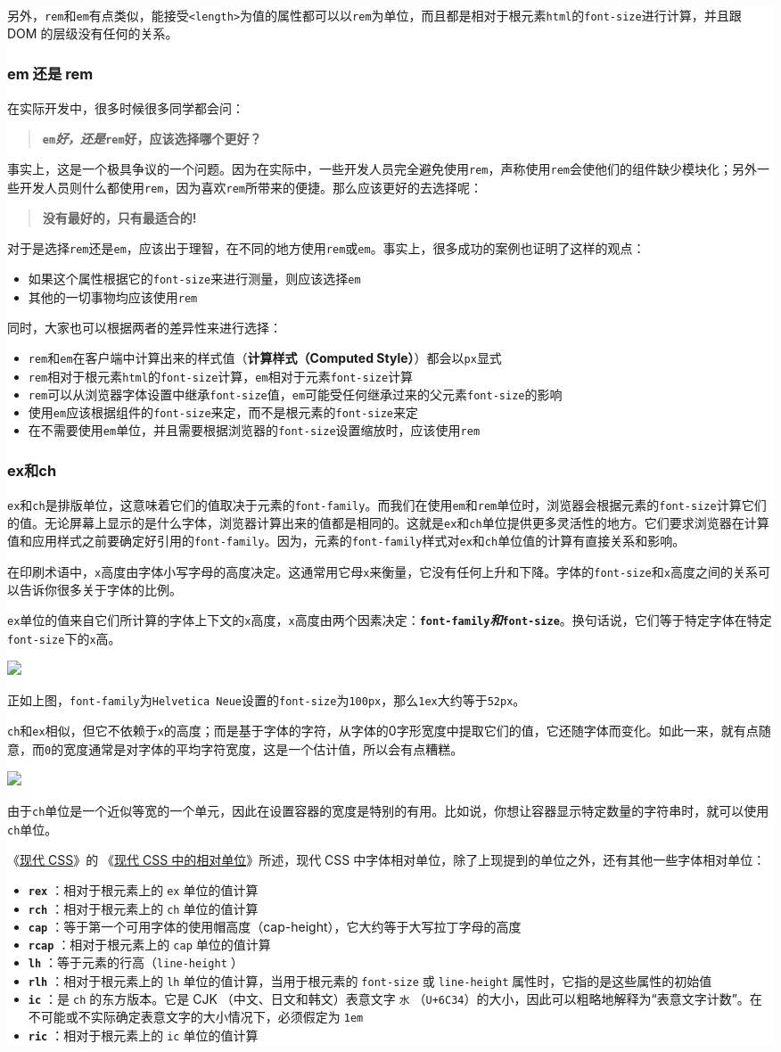 另外，`rem`和`em`有点类似，能接受`<length>`为值的属性都可以以`rem`为单位，而且都是相对于根元素`html`的`font-size`进行计算，并且跟 DOM 的层级没有任何的关系。

### **em 还是 rem**

在实际开发中，很多时候很多同学都会问：

> **`em`_好，还是_`rem`好，应该选择哪个更好？**

事实上，这是一个极具争议的一个问题。因为在实际中，一些开发人员完全避免使用`rem`，声称使用`rem`会使他们的组件缺少模块化；另外一些开发人员则什么都使用`rem`，因为喜欢`rem`所带来的便捷。那么应该更好的去选择呢：

> **没有最好的，只有最适合的!**

对于是选择`rem`还是`em`，应该出于理智，在不同的地方使用`rem`或`em`。事实上，很多成功的案例也证明了这样的观点：

- 如果这个属性根据它的`font-size`来进行测量，则应该选择`em`
- 其他的一切事物均应该使用`rem`

同时，大家也可以根据两者的差异性来进行选择：

- `rem`和`em`在客户端中计算出来的样式值（**计算样式（Computed Style）**）都会以`px`显式
- `rem`相对于根元素`html`的`font-size`计算，`em`相对于元素`font-size`计算
- `rem`可以从浏览器字体设置中继承`font-size`值，`em`可能受任何继承过来的父元素`font-size`的影响
- 使用`em`应该根据组件的`font-size`来定，而不是根元素的`font-size`来定
- 在不需要使用`em`单位，并且需要根据浏览器的`font-size`设置缩放时，应该使用`rem`

### **ex和ch**

`ex`和`ch`是排版单位，这意味着它们的值取决于元素的`font-family`。而我们在使用`em`和`rem`单位时，浏览器会根据元素的`font-size`计算它们的值。无论屏幕上显示的是什么字体，浏览器计算出来的值都是相同的。这就是`ex`和`ch`单位提供更多灵活性的地方。它们要求浏览器在计算值和应用样式之前要确定好引用的`font-family`。因为，元素的`font-family`样式对`ex`和`ch`单位值的计算有直接关系和影响。

在印刷术语中，`x`高度由字体小写字母的高度决定。这通常用它母`x`来衡量，它没有任何上升和下降。字体的`font-size`和`x`高度之间的关系可以告诉你很多关于字体的比例。

`ex`单位的值来自它们所计算的字体上下文的`x`高度，`x`高度由两个因素决定：**`font-family`_和_`font-size`**。换句话说，它们等于特定字体在特定`font-size`下的`x`高。

  

![](https://pic4.zhimg.com/v2-0f9b4fe167c11e10965f72240d47f53f_r.jpg)

  

正如上图，`font-family`为`Helvetica Neue`设置的`font-size`为`100px`，那么`1ex`大约等于`52px`。

`ch`和`ex`相似，但它不依赖于`x`的高度；而是基于字体的字符，从字体的0字形宽度中提取它们的值，它还随字体而变化。如此一来，就有点随意，而`0`的宽度通常是对字体的平均字符宽度，这是一个估计值，所以会有点糟糕。

  

![](https://pic4.zhimg.com/v2-2b5c510256163df592ca8e49be9e640f_r.jpg)

  

由于`ch`单位是一个近似等宽的一个单元，因此在设置容器的宽度是特别的有用。比如说，你想让容器显示特定数量的字符串时，就可以使用`ch`单位。

《[现代 CSS](https://s.juejin.cn/ds/iLDH1a8d/)》的 《[现代 CSS 中的相对单位](https://juejin.cn/book/7223230325122400288/section/7249357892611440700)》所述，现代 CSS 中字体相对单位，除了上现提到的单位之外，还有其他一些字体相对单位：

- **`rex`** ：相对于根元素上的 `ex` 单位的值计算
- **`rch`** ：相对于根元素上的 `ch` 单位的值计算
- **`cap`** ：等于第一个可用字体的使用帽高度（cap-height），它大约等于大写拉丁字母的高度
- **`rcap`** ：相对于根元素上的 `cap` 单位的值计算
- **`lh`** ：等于元素的行高（`line-height` ）
- **`rlh`** ：相对于根元素上的 `lh` 单位的值计算，当用于根元素的 `font-size` 或 `line-height` 属性时，它指的是这些属性的初始值
- **`ic`** ：是 `ch` 的东方版本。它是 CJK （中文、日文和韩文）表意文字 `水` （`U+6C34`）的大小，因此可以粗略地解释为“表意文字计数”。在不可能或不实际确定表意文字的大小情况下，必须假定为 `1em`
- **`ric`** ：相对于根元素上的 `ic` 单位的值计算
